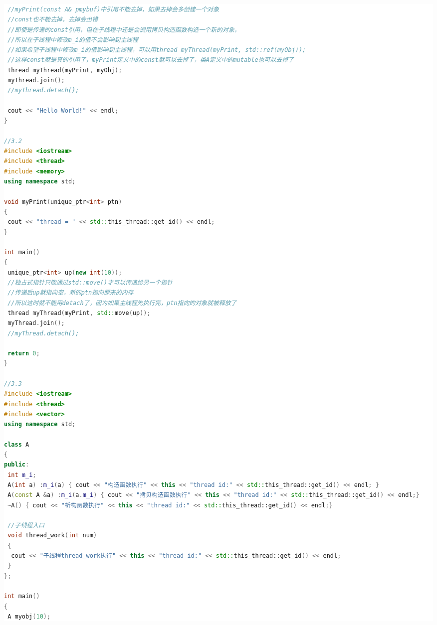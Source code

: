 ```c++
 //myPrint(const A& pmybuf)中引用不能去掉，如果去掉会多创建一个对象
 //const也不能去掉，去掉会出错
 //即使是传递的const引用，但在子线程中还是会调用拷贝构造函数构造一个新的对象，
 //所以在子线程中修改m_i的值不会影响到主线程
 //如果希望子线程中修改m_i的值影响到主线程，可以用thread myThread(myPrint, std::ref(myObj));
 //这样const就是真的引用了，myPrint定义中的const就可以去掉了，类A定义中的mutable也可以去掉了
 thread myThread(myPrint, myObj);
 myThread.join();
 //myThread.detach();

 cout << "Hello World!" << endl;
}

//3.2
#include <iostream>
#include <thread>
#include <memory>
using namespace std;

void myPrint(unique_ptr<int> ptn)
{
 cout << "thread = " << std::this_thread::get_id() << endl;
}

int main()
{
 unique_ptr<int> up(new int(10));
 //独占式指针只能通过std::move()才可以传递给另一个指针
 //传递后up就指向空，新的ptn指向原来的内存
 //所以这时就不能用detach了，因为如果主线程先执行完，ptn指向的对象就被释放了
 thread myThread(myPrint, std::move(up));
 myThread.join();
 //myThread.detach();

 return 0;
}

//3.3
#include <iostream>
#include <thread>
#include <vector>
using namespace std;

class A
{
public:
 int m_i;
 A(int a) :m_i(a) { cout << "构造函数执行" << this << "thread id:" << std::this_thread::get_id() << endl; }
 A(const A &a) :m_i(a.m_i) { cout << "拷贝构造函数执行" << this << "thread id:" << std::this_thread::get_id() << endl;}
 ~A() { cout << "析构函数执行" << this << "thread id:" << std::this_thread::get_id() << endl;}

 //子线程入口
 void thread_work(int num)
 {
  cout << "子线程thread_work执行" << this << "thread id:" << std::this_thread::get_id() << endl;
 }
};

int main()
{
 A myobj(10);
```